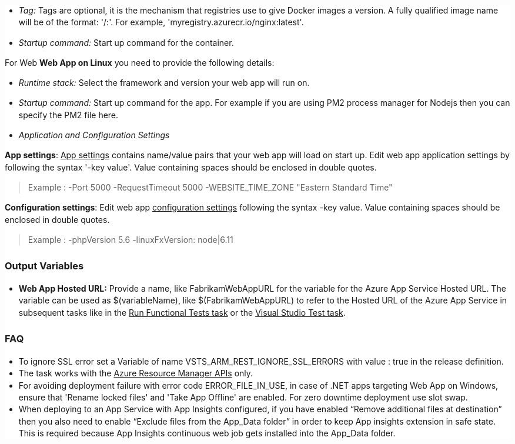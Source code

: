 * *Tag:*
Tags are optional, it is the mechanism that registries use to give Docker images a version. A fully qualified image name will be of the format: '<registry or namespace>/<repository>:<tag>'. For example, 'myregistry.azurecr.io/nginx:latest'.
  
* *Startup command:*
Start up command for the container.
  
For Web **Web App on Linux** you need to provide the following details:
* *Runtime stack:* Select the framework and version your web app will run on.
  
* *Startup command:*
Start up command for the app. For example if you are using PM2 process manager for Nodejs then you can specify the PM2 file here.

* *Application and Configuration Settings*

**App settings**: [App settings](https://docs.microsoft.com/en-us/azure/app-service/web-sites-configure#app-settings) contains name/value pairs that your web app will load on start up. Edit web app application settings by following the syntax '-key value'. Value containing spaces should be enclosed in double quotes.
>Example : -Port 5000 -RequestTimeout 5000 
>-WEBSITE_TIME_ZONE "Eastern Standard Time"

**Configuration settings**:
Edit web app [configuration settings](https://docs.microsoft.com/en-us/azure/app-service/web-sites-configure) following the syntax -key value. Value containing spaces should be enclosed in double quotes.
>Example : -phpVersion 5.6 -linuxFxVersion: node|6.11

### Output Variables

* **Web App Hosted URL:** Provide a name, like FabrikamWebAppURL for the variable for the Azure App Service Hosted URL. The variable can be used as $(variableName), like $(FabrikamWebAppURL) to refer to the Hosted URL of the Azure App Service in subsequent tasks like in the [Run Functional Tests task](https://github.com/Microsoft/vsts-tasks/tree/master/Tasks/RunDistributedTests) or the [Visual Studio Test task](https://github.com/Microsoft/vsts-tasks/tree/master/Tasks/VsTest).


### FAQ
* To ignore SSL error set a Variable of name VSTS_ARM_REST_IGNORE_SSL_ERRORS with value : true in the release definition.
* The task works with the [Azure Resource Manager APIs](https://msdn.microsoft.com/en-us/library/azure/dn790568.aspx) only.
* For avoiding deployment failure with error code ERROR_FILE_IN_USE, in case of .NET apps targeting Web App on Windows, ensure that 'Rename locked files' and 'Take App Offline' are enabled. For zero downtime deployment use slot swap.
* When deploying to an App Service with App Insights configured, if you have enabled “Remove additional files at destination” then you also need to enable “Exclude files from the App_Data folder” in order to keep App insights extension in safe state. This is required because App Insights continuous web job gets installed into the App_Data folder. 
